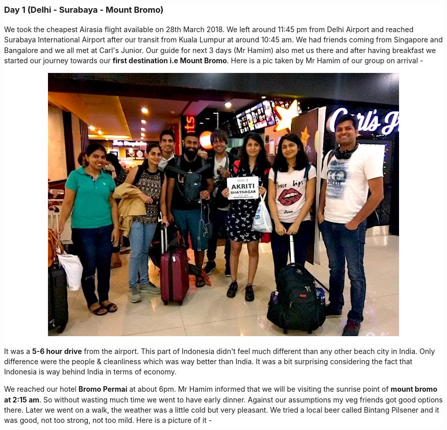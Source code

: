 ### Day 1 (Delhi - Surabaya - Mount Bromo)

We took the cheapest Airasia flight available on 28th March 2018. We left around 11:45 pm from Delhi Airport and reached Surabaya International Airport after our transit from Kuala Lumpur at around 10:45 am. We had friends coming from Singapore and Bangalore and we all met at Carl's Junior. Our guide for next 3 days (Mr Hamim) also met us there and after having breakfast we started our journey towards our <strong>first destination i.e Mount Bromo</strong>. Here is a pic taken by Mr Hamim of our group on arrival -

<div style="width:100%;text-align:center"><img src="/img/java/group.jpg" style="width:80%" /></div>

It was a <strong>5-6 hour drive</strong> from the airport. This part of Indonesia didn't feel much different than any other beach city in India. Only difference were the people & cleanliness which was way better than India. It was a bit surprising considering the fact that Indonesia is way behind India in terms of economy.

We reached our hotel <strong>Bromo Permai</strong> at about 6pm. Mr Hamim informed that we will be visiting the sunrise point of <strong>mount bromo at 2:15 am</strong>. So without wasting much time we went to have early dinner. Against our assumptions my veg friends got good options there. Later we went on a walk, the weather was a little cold but very pleasant. We tried a local beer called Bintang Pilsener and it was good, not too strong, not too mild. Here is a picture of it -
